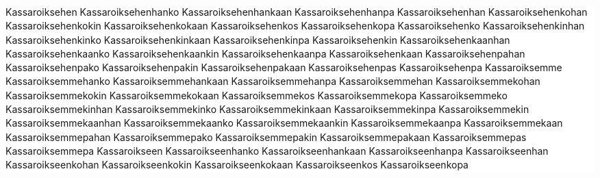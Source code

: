 Kassaroiksehen
Kassaroiksehenhanko
Kassaroiksehenhankaan
Kassaroiksehenhanpa
Kassaroiksehenhan
Kassaroiksehenkohan
Kassaroiksehenkokin
Kassaroiksehenkokaan
Kassaroiksehenkos
Kassaroiksehenkopa
Kassaroiksehenko
Kassaroiksehenkinhan
Kassaroiksehenkinko
Kassaroiksehenkinkaan
Kassaroiksehenkinpa
Kassaroiksehenkin
Kassaroiksehenkaanhan
Kassaroiksehenkaanko
Kassaroiksehenkaankin
Kassaroiksehenkaanpa
Kassaroiksehenkaan
Kassaroiksehenpahan
Kassaroiksehenpako
Kassaroiksehenpakin
Kassaroiksehenpakaan
Kassaroiksehenpas
Kassaroiksehenpa
Kassaroiksemme
Kassaroiksemmehanko
Kassaroiksemmehankaan
Kassaroiksemmehanpa
Kassaroiksemmehan
Kassaroiksemmekohan
Kassaroiksemmekokin
Kassaroiksemmekokaan
Kassaroiksemmekos
Kassaroiksemmekopa
Kassaroiksemmeko
Kassaroiksemmekinhan
Kassaroiksemmekinko
Kassaroiksemmekinkaan
Kassaroiksemmekinpa
Kassaroiksemmekin
Kassaroiksemmekaanhan
Kassaroiksemmekaanko
Kassaroiksemmekaankin
Kassaroiksemmekaanpa
Kassaroiksemmekaan
Kassaroiksemmepahan
Kassaroiksemmepako
Kassaroiksemmepakin
Kassaroiksemmepakaan
Kassaroiksemmepas
Kassaroiksemmepa
Kassaroikseen
Kassaroikseenhanko
Kassaroikseenhankaan
Kassaroikseenhanpa
Kassaroikseenhan
Kassaroikseenkohan
Kassaroikseenkokin
Kassaroikseenkokaan
Kassaroikseenkos
Kassaroikseenkopa